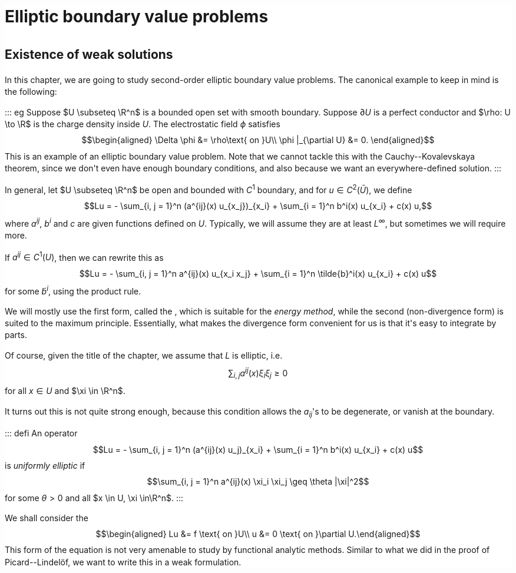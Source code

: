 # Elliptic boundary value problems

## Existence of weak solutions

In this chapter, we are going to study second-order elliptic boundary
value problems. The canonical example to keep in mind is the following:

::: eg
Suppose $U \subseteq \R^n$ is a bounded open set with smooth boundary.
Suppose $\partial U$ is a perfect conductor and $\rho: U \to \R$ is the
charge density inside $U$. The electrostatic field $\phi$ satisfies
$$\begin{aligned}
    \Delta \phi &= \rho\text{ on }U\\
    \phi |_{\partial U} &= 0.
  \end{aligned}$$ This is an example of an elliptic boundary value
problem. Note that we cannot tackle this with the Cauchy--Kovalevskaya
theorem, since we don't even have enough boundary conditions, and also
because we want an everywhere-defined solution.
:::

In general, let $U \subseteq \R^n$ be open and bounded with $C^1$
boundary, and for $u \in C^2(\bar{U})$, we define
$$Lu = - \sum_{i, j = 1}^n (a^{ij}(x) u_{x_j})_{x_i} + \sum_{i = 1}^n b^i(x) u_{x_i} + c(x) u,$$
where $a^{ij}$, $b^i$ and $c$ are given functions defined on $U$.
Typically, we will assume they are at least $L^\infty$, but sometimes we
will require more.

If $a^{ij} \in C^1(U)$, then we can rewrite this as
$$Lu = - \sum_{i, j = 1}^n a^{ij}(x) u_{x_i x_j} + \sum_{i = 1}^n \tilde{b}^i(x) u_{x_i} + c(x) u$$
for some $\tilde{b}^i$, using the product rule.

We will mostly use the first form, called the , which is suitable for
the *energy method*, while the second (non-divergence form) is suited to
the maximum principle. Essentially, what makes the divergence form
convenient for us is that it's easy to integrate by parts.

Of course, given the title of the chapter, we assume that $L$ is
elliptic, i.e. $$\sum_{i, j} a^{ij}(x) \xi_i \xi_j \geq 0$$ for all
$x \in U$ and $\xi \in \R^n$.

It turns out this is not quite strong enough, because this condition
allows the $a_{ij}$'s to be degenerate, or vanish at the boundary.

::: defi
An operator
$$Lu = - \sum_{i, j = 1}^n (a^{ij}(x) u_j)_{x_i} + \sum_{i = 1}^n b^i(x) u_{x_i} + c(x) u$$
is *uniformly elliptic* if
$$\sum_{i, j = 1}^n a^{ij}(x) \xi_i \xi_j \geq \theta |\xi|^2$$ for some
$\theta > 0$ and all $x \in U, \xi \in\R^n$.
:::

We shall consider the $$\begin{aligned}
  Lu &= f \text{ on }U\\
  u &= 0 \text{ on }\partial U.\end{aligned}$$ This form of the equation
is not very amenable to study by functional analytic methods. Similar to
what we did in the proof of Picard--Lindelöf, we want to write this in a
weak formulation.
